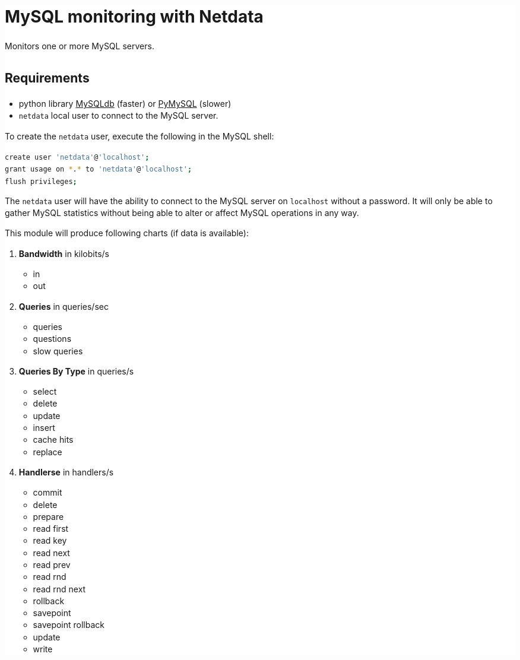 

# MySQL monitoring with Netdata

Monitors one or more MySQL servers.

## Requirements

-   python library [MySQLdb](https://github.com/PyMySQL/mysqlclient-python) (faster) or [PyMySQL](https://github.com/PyMySQL/PyMySQL) (slower)
-   `netdata` local user to connect to the MySQL server. 

To create the `netdata` user, execute the following in the MySQL shell:

```sh
create user 'netdata'@'localhost';
grant usage on *.* to 'netdata'@'localhost';
flush privileges;
```
The `netdata` user will have the ability to connect to the MySQL server on `localhost` without a password. 
It will only be able to gather MySQL statistics without being able to alter or affect MySQL operations in any way. 

This module will produce following charts (if data is available):

1.  **Bandwidth** in kilobits/s

    -   in
    -   out

2.  **Queries** in queries/sec

    -   queries
    -   questions
    -   slow queries

3.  **Queries By Type** in queries/s

    -   select
    -   delete
    -   update
    -   insert
    -   cache hits
    -   replace

4.  **Handlerse** in handlers/s

    -   commit
    -   delete
    -   prepare
    -   read first
    -   read key
    -   read next
    -   read prev
    -   read rnd
    -   read rnd next
    -   rollback
    -   savepoint
    -   savepoint rollback
    -   update
    -   write

